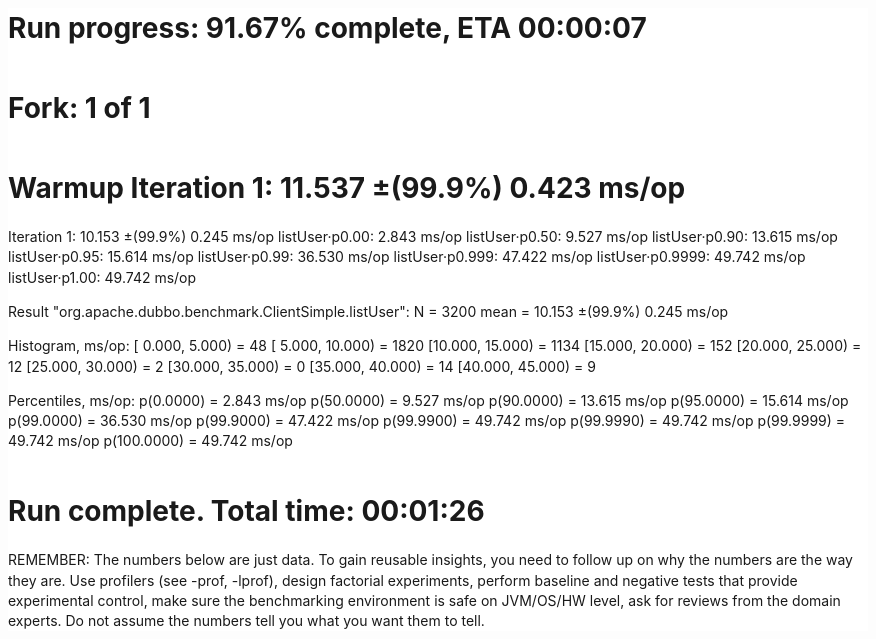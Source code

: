 # Run progress: 91.67% complete, ETA 00:00:07
# Fork: 1 of 1
# Warmup Iteration   1: 11.537 ±(99.9%) 0.423 ms/op
Iteration   1: 10.153 ±(99.9%) 0.245 ms/op
                 listUser·p0.00:   2.843 ms/op
                 listUser·p0.50:   9.527 ms/op
                 listUser·p0.90:   13.615 ms/op
                 listUser·p0.95:   15.614 ms/op
                 listUser·p0.99:   36.530 ms/op
                 listUser·p0.999:  47.422 ms/op
                 listUser·p0.9999: 49.742 ms/op
                 listUser·p1.00:   49.742 ms/op



Result "org.apache.dubbo.benchmark.ClientSimple.listUser":
  N = 3200
  mean =     10.153 ±(99.9%) 0.245 ms/op

  Histogram, ms/op:
    [ 0.000,  5.000) = 48 
    [ 5.000, 10.000) = 1820 
    [10.000, 15.000) = 1134 
    [15.000, 20.000) = 152 
    [20.000, 25.000) = 12 
    [25.000, 30.000) = 2 
    [30.000, 35.000) = 0 
    [35.000, 40.000) = 14 
    [40.000, 45.000) = 9 

  Percentiles, ms/op:
      p(0.0000) =      2.843 ms/op
     p(50.0000) =      9.527 ms/op
     p(90.0000) =     13.615 ms/op
     p(95.0000) =     15.614 ms/op
     p(99.0000) =     36.530 ms/op
     p(99.9000) =     47.422 ms/op
     p(99.9900) =     49.742 ms/op
     p(99.9990) =     49.742 ms/op
     p(99.9999) =     49.742 ms/op
    p(100.0000) =     49.742 ms/op


# Run complete. Total time: 00:01:26

REMEMBER: The numbers below are just data. To gain reusable insights, you need to follow up on
why the numbers are the way they are. Use profilers (see -prof, -lprof), design factorial
experiments, perform baseline and negative tests that provide experimental control, make sure
the benchmarking environment is safe on JVM/OS/HW level, ask for reviews from the domain experts.
Do not assume the numbers tell you what you want them to tell.
